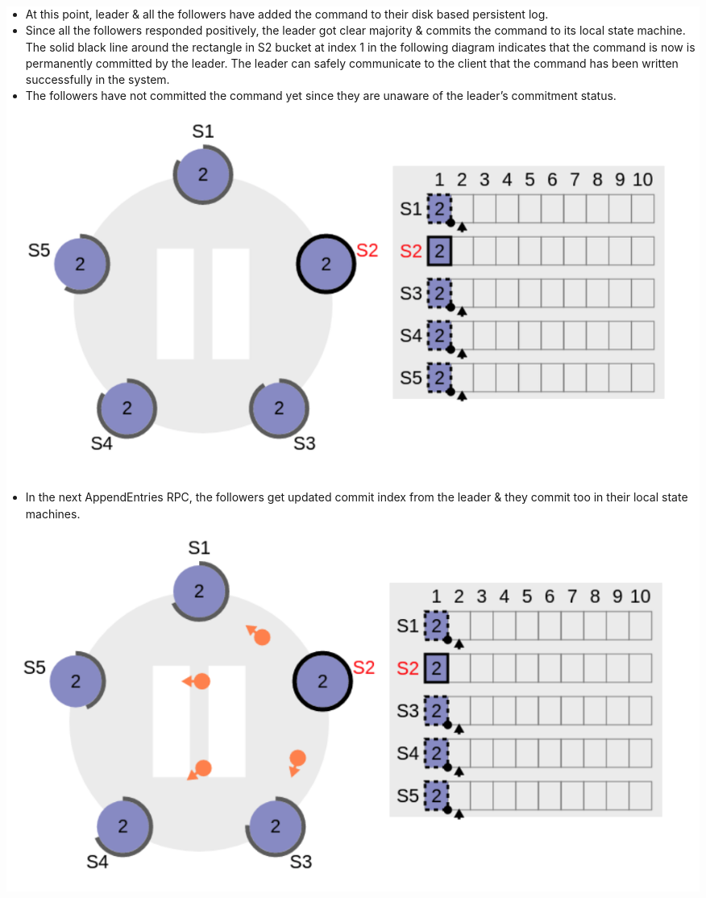 * At this point, leader & all the followers have added the command to their disk based persistent log.
* Since all the followers responded positively, the leader got clear majority & commits the command to its local state machine. The solid black line around the rectangle in S2 bucket at index 1 in the following diagram indicates that the command is now is permanently committed by the leader. The leader can safely communicate to the client that the command has been written successfully in the system.
* The followers have not committed the command yet since they are unaware of the leader’s commitment status.

![](./images/algorithm_consensus_raft_success_3.png)

* In the next AppendEntries RPC, the followers get updated commit index from the leader & they commit too in their local state machines.

![](./images/algorithm_consensus_raft_success_4.png)
